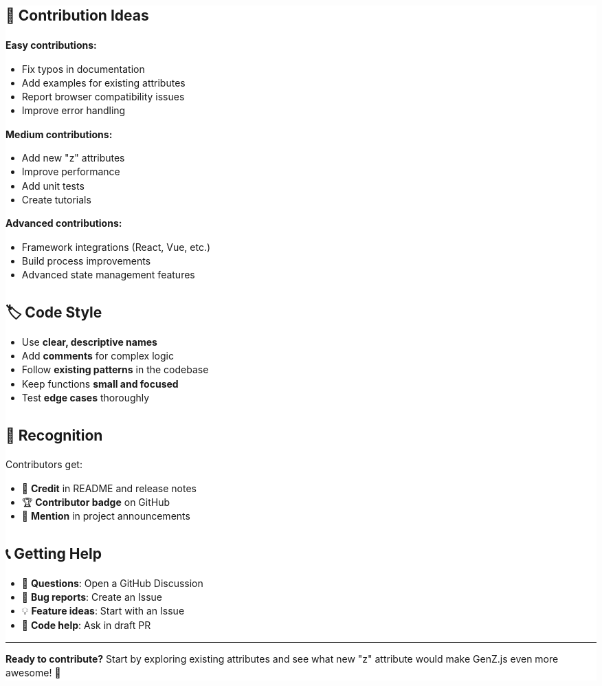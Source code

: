 ## 🎯 Contribution Ideas

**Easy contributions:**

- Fix typos in documentation
- Add examples for existing attributes
- Report browser compatibility issues
- Improve error handling

**Medium contributions:**

- Add new "z" attributes
- Improve performance
- Add unit tests
- Create tutorials

**Advanced contributions:**

- Framework integrations (React, Vue, etc.)
- Build process improvements
- Advanced state management features

## 🏷️ Code Style

- Use **clear, descriptive names**
- Add **comments** for complex logic
- Follow **existing patterns** in the codebase
- Keep functions **small and focused**
- Test **edge cases** thoroughly

## 🎉 Recognition

Contributors get:

- 📝 **Credit** in README and release notes
- 🏆 **Contributor badge** on GitHub
- 💬 **Mention** in project announcements

## 📞 Getting Help

- 💬 **Questions**: Open a GitHub Discussion
- 🐛 **Bug reports**: Create an Issue
- 💡 **Feature ideas**: Start with an Issue
- 🔧 **Code help**: Ask in draft PR

---

**Ready to contribute?** Start by exploring existing attributes and see what new "z" attribute would make GenZ.js even more awesome! 🚀
